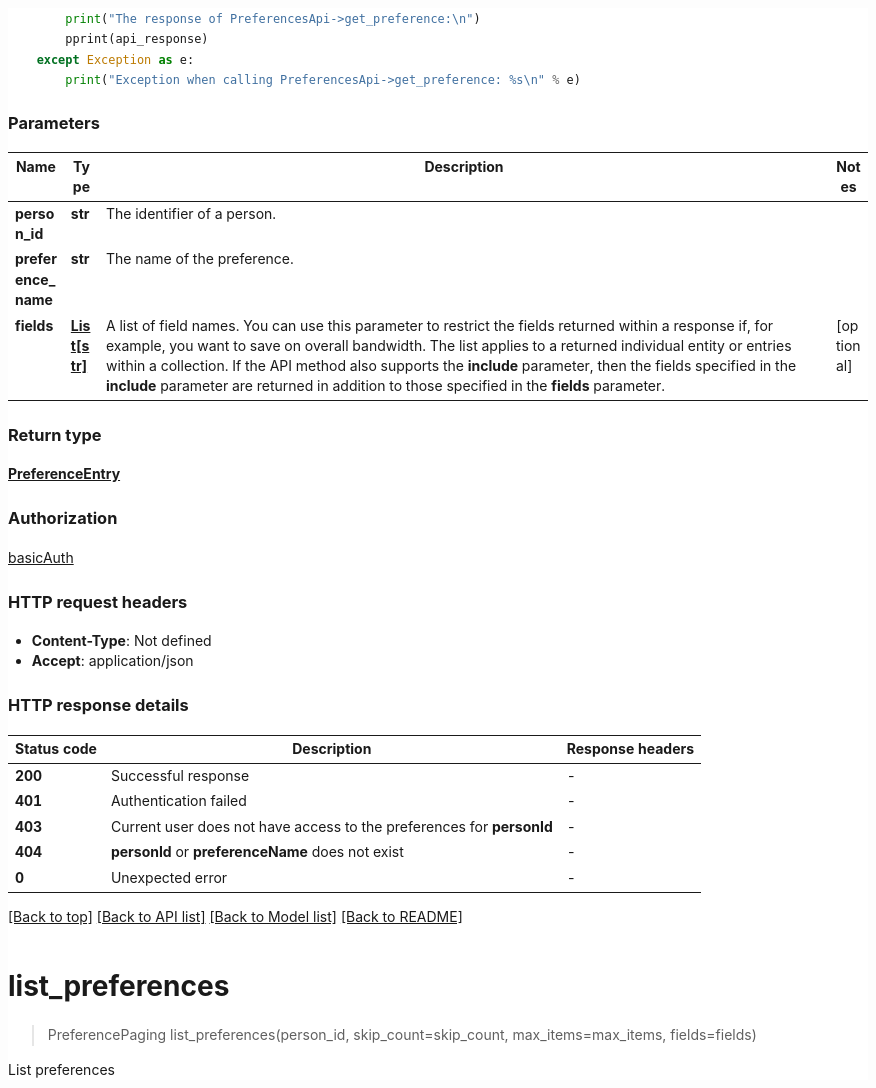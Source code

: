 ```python
        print("The response of PreferencesApi->get_preference:\n")
        pprint(api_response)
    except Exception as e:
        print("Exception when calling PreferencesApi->get_preference: %s\n" % e)
```



### Parameters


Name | Type | Description  | Notes
------------- | ------------- | ------------- | -------------
 **person_id** | **str**| The identifier of a person. | 
 **preference_name** | **str**| The name of the preference. | 
 **fields** | [**List[str]**](str.md)| A list of field names.  You can use this parameter to restrict the fields returned within a response if, for example, you want to save on overall bandwidth.  The list applies to a returned individual entity or entries within a collection.  If the API method also supports the **include** parameter, then the fields specified in the **include** parameter are returned in addition to those specified in the **fields** parameter.  | [optional] 

### Return type

[**PreferenceEntry**](PreferenceEntry.md)

### Authorization

[basicAuth](../README.md#basicAuth)

### HTTP request headers

 - **Content-Type**: Not defined
 - **Accept**: application/json

### HTTP response details

| Status code | Description | Response headers |
|-------------|-------------|------------------|
**200** | Successful response |  -  |
**401** | Authentication failed |  -  |
**403** | Current user does not have access to the preferences for **personId** |  -  |
**404** | **personId** or **preferenceName** does not exist  |  -  |
**0** | Unexpected error |  -  |

[[Back to top]](#) [[Back to API list]](../README.md#documentation-for-api-endpoints) [[Back to Model list]](../README.md#documentation-for-models) [[Back to README]](../README.md)

# **list_preferences**
> PreferencePaging list_preferences(person_id, skip_count=skip_count, max_items=max_items, fields=fields)

List preferences
